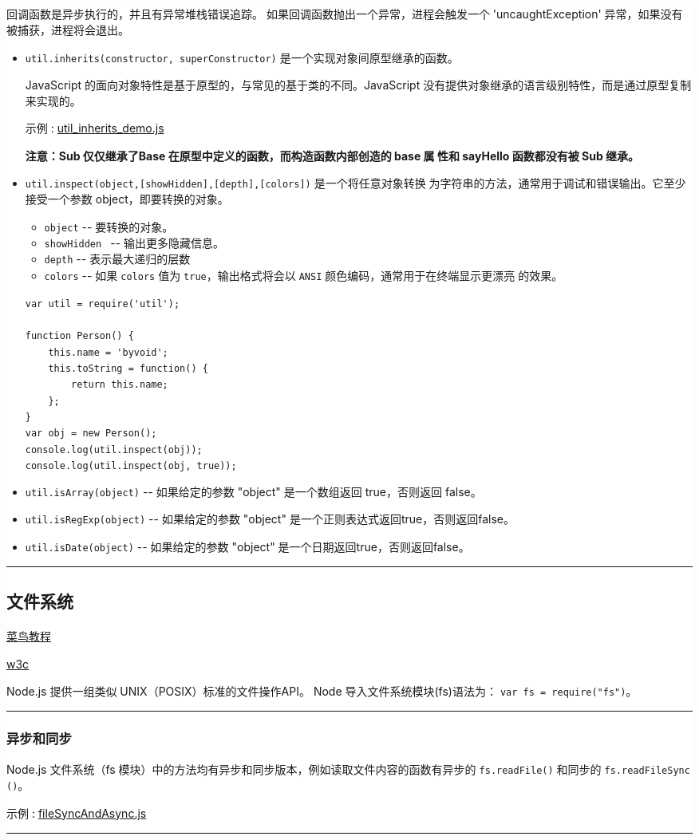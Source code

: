   回调函数是异步执行的，并且有异常堆栈错误追踪。 如果回调函数抛出一个异常，进程会触发一个 'uncaughtException' 异常，如果没有被捕获，进程将会退出。


* `util.inherits(constructor, superConstructor)` 是一个实现对象间原型继承的函数。
  
  JavaScript 的面向对象特性是基于原型的，与常见的基于类的不同。JavaScript 没有提供对象继承的语言级别特性，而是通过原型复制来实现的。

  示例 : [util_inherits_demo.js](https://github.com/103style/AndroidDevLearnWeb/blob/master/nodejs/js/util_inherits_demo.js)

  **注意：Sub 仅仅继承了Base 在原型中定义的函数，而构造函数内部创造的 base 属 性和 sayHello 函数都没有被 Sub 继承。**

* `util.inspect(object,[showHidden],[depth],[colors])` 是一个将任意对象转换 为字符串的方法，通常用于调试和错误输出。它至少接受一个参数 object，即要转换的对象。
  * `object` -- 要转换的对象。
  * `showHidden `  -- 输出更多隐藏信息。
  * `depth` -- 表示最大递归的层数
  * `colors` -- 如果 `colors` 值为 `true`，输出格式将会以 `ANSI` 颜色编码，通常用于在终端显示更漂亮 的效果。

  ```
  var util = require('util');
  
  function Person() {
      this.name = 'byvoid';
      this.toString = function() {
          return this.name;
      };
  }
  var obj = new Person();
  console.log(util.inspect(obj));
  console.log(util.inspect(obj, true));
  ```

* `util.isArray(object)` -- 如果给定的参数 "object" 是一个数组返回 true，否则返回 false。

* `util.isRegExp(object)` -- 如果给定的参数 "object" 是一个正则表达式返回true，否则返回false。

* `util.isDate(object)` -- 如果给定的参数 "object" 是一个日期返回true，否则返回false。

  
---

## 文件系统

[菜鸟教程](https://www.runoob.com/nodejs/nodejs-fs.html)

[w3c](https://www.w3schools.com/nodejs/nodejs_filesystem.asp)

Node.js 提供一组类似 UNIX（POSIX）标准的文件操作API。 Node 导入文件系统模块(fs)语法为： `var fs = require("fs")`。

---

### 异步和同步
Node.js 文件系统（fs 模块）中的方法均有异步和同步版本，例如读取文件内容的函数有异步的 `fs.readFile()` 和同步的 `fs.readFileSync()`。

示例 : [fileSyncAndAsync.js](https://github.com/103style/AndroidDevLearnWeb/blob/master/nodejs/js/fileSyncAndAsync.js)

---